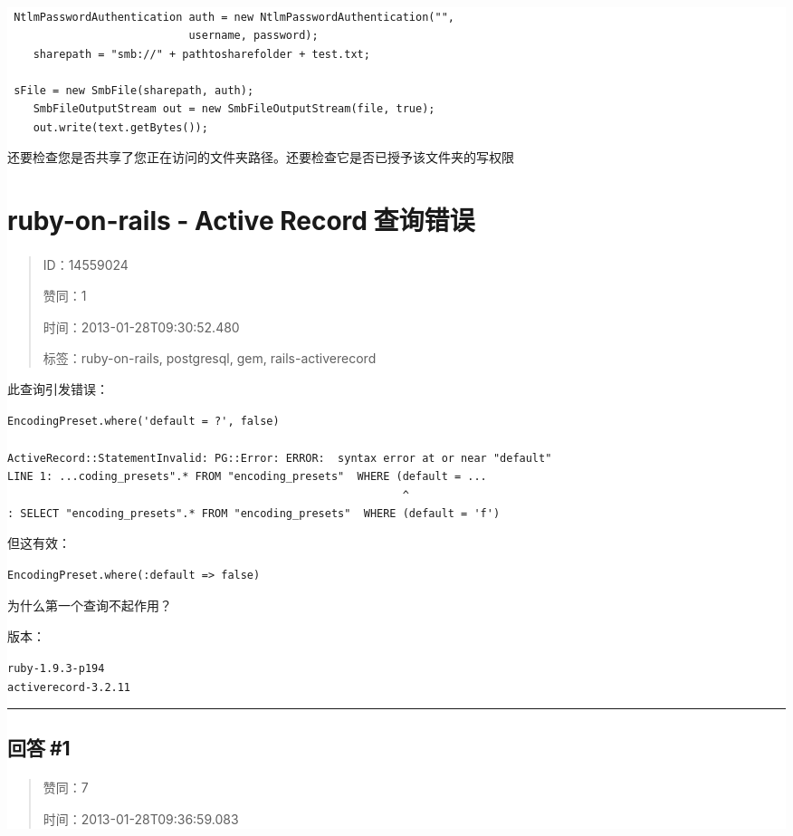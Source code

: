 ```
 NtlmPasswordAuthentication auth = new NtlmPasswordAuthentication("",
                            username, password);
    sharepath = "smb://" + pathtosharefolder + test.txt;  

 sFile = new SmbFile(sharepath, auth);
    SmbFileOutputStream out = new SmbFileOutputStream(file, true);
    out.write(text.getBytes()); 
```

还要检查您是否共享了您正在访问的文件夹路径。还要检查它是否已授予该文件夹的写权限

# ruby-on-rails - Active Record 查询错误

> ID：14559024
> 
> 赞同：1
> 
> 时间：2013-01-28T09:30:52.480
> 
> 标签：ruby-on-rails, postgresql, gem, rails-activerecord

此查询引发错误：

```
EncodingPreset.where('default = ?', false)

ActiveRecord::StatementInvalid: PG::Error: ERROR:  syntax error at or near "default"
LINE 1: ...coding_presets".* FROM "encoding_presets"  WHERE (default = ...
                                                             ^
: SELECT "encoding_presets".* FROM "encoding_presets"  WHERE (default = 'f') 
```

但这有效：

```
EncodingPreset.where(:default => false) 
```

为什么第一个查询不起作用？

版本：

```
ruby-1.9.3-p194
activerecord-3.2.11 
```

* * *

## 回答 #1

> 赞同：7
> 
> 时间：2013-01-28T09:36:59.083
